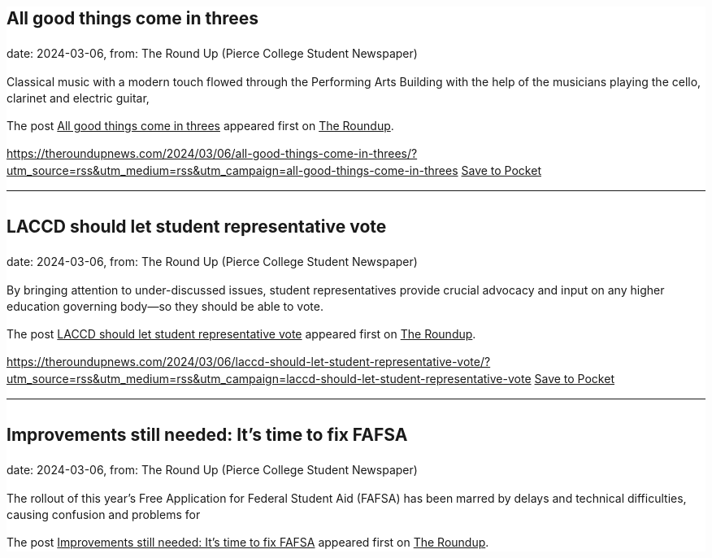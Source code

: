 
## All good things come in threes

date: 2024-03-06, from: The Round Up (Pierce College Student Newspaper)

<p>Classical music with a modern touch flowed through the Performing Arts Building with the help of the musicians playing the cello, clarinet and electric guitar,</p>
<p>The post <a href="https://theroundupnews.com/2024/03/06/all-good-things-come-in-threes/">All good things come in threes</a> appeared first on <a href="https://theroundupnews.com">The Roundup</a>.</p>


<span class="feed-item-link">
<a href="https://theroundupnews.com/2024/03/06/all-good-things-come-in-threes/?utm_source=rss&utm_medium=rss&utm_campaign=all-good-things-come-in-threes">https://theroundupnews.com/2024/03/06/all-good-things-come-in-threes/?utm_source=rss&utm_medium=rss&utm_campaign=all-good-things-come-in-threes</a> <a href="https://getpocket.com/save" class="pocket-btn" data-lang="en" data-save-url="https://theroundupnews.com/2024/03/06/all-good-things-come-in-threes/?utm_source=rss&utm_medium=rss&utm_campaign=all-good-things-come-in-threes">Save to Pocket</a>
</span>

---

## LACCD should let student representative vote

date: 2024-03-06, from: The Round Up (Pierce College Student Newspaper)

<p>By bringing attention to under-discussed issues, student representatives provide crucial advocacy and input on any higher education governing body—so they should be able to vote. </p>
<p>The post <a href="https://theroundupnews.com/2024/03/06/laccd-should-let-student-representative-vote/">LACCD should let student representative vote</a> appeared first on <a href="https://theroundupnews.com">The Roundup</a>.</p>


<span class="feed-item-link">
<a href="https://theroundupnews.com/2024/03/06/laccd-should-let-student-representative-vote/?utm_source=rss&utm_medium=rss&utm_campaign=laccd-should-let-student-representative-vote">https://theroundupnews.com/2024/03/06/laccd-should-let-student-representative-vote/?utm_source=rss&utm_medium=rss&utm_campaign=laccd-should-let-student-representative-vote</a> <a href="https://getpocket.com/save" class="pocket-btn" data-lang="en" data-save-url="https://theroundupnews.com/2024/03/06/laccd-should-let-student-representative-vote/?utm_source=rss&utm_medium=rss&utm_campaign=laccd-should-let-student-representative-vote">Save to Pocket</a>
</span>

---

## Improvements still needed: It’s time to fix FAFSA

date: 2024-03-06, from: The Round Up (Pierce College Student Newspaper)

<p>The rollout of this year’s Free Application for Federal Student Aid (FAFSA) has been marred by delays and technical difficulties, causing confusion and problems for</p>
<p>The post <a href="https://theroundupnews.com/2024/03/06/improvements-still-needed-its-time-to-fix-fafsa/">Improvements still needed: It&#8217;s time to fix FAFSA</a> appeared first on <a href="https://theroundupnews.com">The Roundup</a>.</p>
